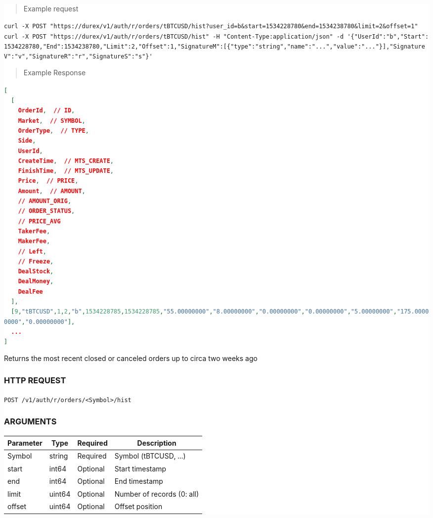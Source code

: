 > Example request

```curl
curl -X POST "https://durex/v1/auth/r/orders/tBTCUSD/hist?user_id=b&start=1534228780&end=1534238780&limit=2&offset=1"
curl -X POST "https://durex/v1/auth/r/orders/tBTCUSD/hist" -H "Content-Type:application/json" -d '{"UserId":"b","Start":1534228780,"End":1534238780,"Limit":2,"Offset":1,"SignatureM":[{"type":"string","name":"...","value":"..."}],"SignatureV":"v","SignatureR":"r","SignatureS":"s"}'
```

> Example Response

```json
[
  [
    OrderId,  // ID,
    Market,  // SYMBOL,
    OrderType,  // TYPE,
    Side,
    UserId,
    CreateTime,  // MTS_CREATE,
    FinishTime,  // MTS_UPDATE,
    Price,  // PRICE,
    Amount,  // AMOUNT,
    // AMOUNT_ORIG,
    // ORDER_STATUS,
    // PRICE_AVG
    TakerFee,
    MakerFee,
    // Left,
    // Freeze,
    DealStock,
    DealMoney,
    DealFee
  ],
  [9,"tBTCUSD",1,2,"b",1534228785,1534228785,"55.00000000","8.00000000","0.00000000","0.00000000","5.00000000","175.00000000","0.00000000"],
  ...
]
```

Returns the most recent closed or canceled orders up to circa two weeks ago

### HTTP REQUEST

`POST /v1/auth/r/orders/<Symbol>/hist`

### ARGUMENTS

 Parameter | Type | Required | Description
---------- | ---- | -------- | ------------
 Symbol | string | Required | Symbol (tBTCUSD, ...)
 start | int64 | Optional | Start timestamp
 end | int64 | Optional | End timestamp
 limit | uint64 | Optional | Number of records (0: all)
 offset | uint64 | Optional | Offset position
